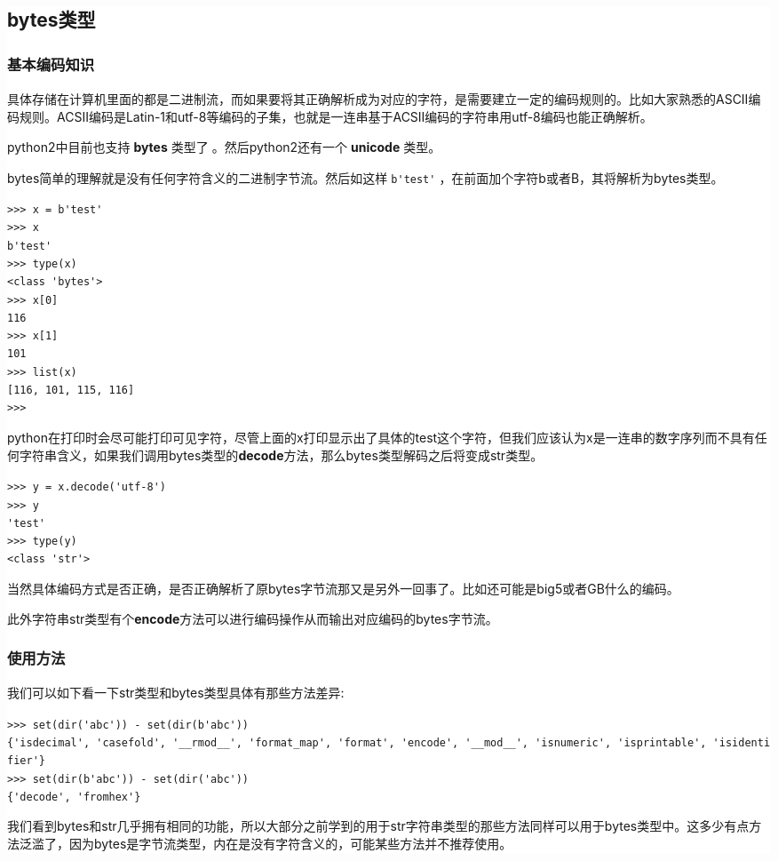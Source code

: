 ## bytes类型

### 基本编码知识

具体存储在计算机里面的都是二进制流，而如果要将其正确解析成为对应的字符，是需要建立一定的编码规则的。比如大家熟悉的ASCⅡ编码规则。ACSⅡ编码是Latin-1和utf-8等编码的子集，也就是一连串基于ACSⅡ编码的字符串用utf-8编码也能正确解析。

python2中目前也支持 **bytes** 类型了  。然后python2还有一个
**unicode** 类型。

bytes简单的理解就是没有任何字符含义的二进制字节流。然后如这样 `b'test'`
，在前面加个字符b或者B，其将解析为bytes类型。

```text
>>> x = b'test'
>>> x
b'test'
>>> type(x)
<class 'bytes'>
>>> x[0]
116
>>> x[1]
101
>>> list(x)
[116, 101, 115, 116]
>>> 
```

python在打印时会尽可能打印可见字符，尽管上面的x打印显示出了具体的test这个字符，但我们应该认为x是一连串的数字序列而不具有任何字符串含义，如果我们调用bytes类型的**decode**方法，那么bytes类型解码之后将变成str类型。

```text
>>> y = x.decode('utf-8')
>>> y
'test'
>>> type(y)
<class 'str'>
```

当然具体编码方式是否正确，是否正确解析了原bytes字节流那又是另外一回事了。比如还可能是big5或者GB什么的编码。

此外字符串str类型有个**encode**方法可以进行编码操作从而输出对应编码的bytes字节流。

### 使用方法

我们可以如下看一下str类型和bytes类型具体有那些方法差异:

```text
>>> set(dir('abc')) - set(dir(b'abc'))
{'isdecimal', 'casefold', '__rmod__', 'format_map', 'format', 'encode', '__mod__', 'isnumeric', 'isprintable', 'isidentifier'}
>>> set(dir(b'abc')) - set(dir('abc'))
{'decode', 'fromhex'}
```

我们看到bytes和str几乎拥有相同的功能，所以大部分之前学到的用于str字符串类型的那些方法同样可以用于bytes类型中。这多少有点方法泛滥了，因为bytes是字节流类型，内在是没有字符含义的，可能某些方法并不推荐使用。
